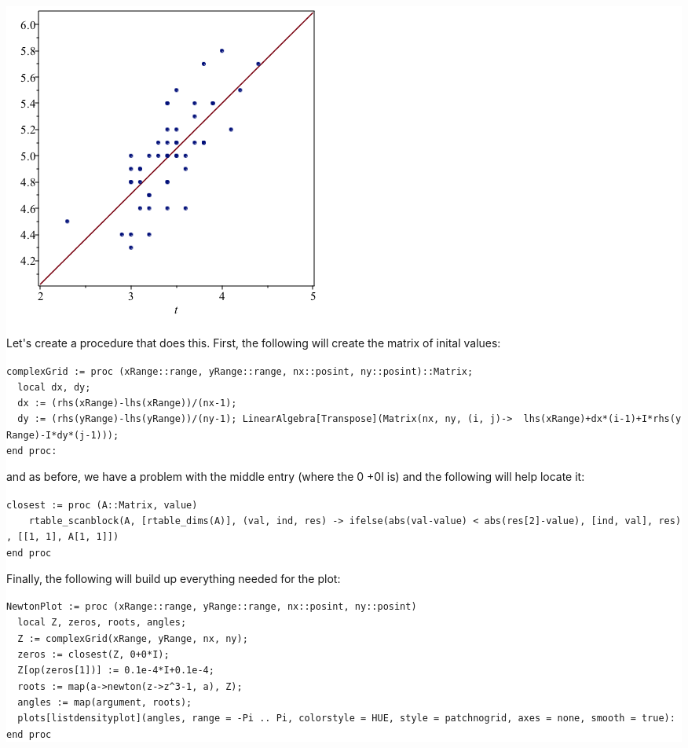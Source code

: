 ![Plot of the roots of $f(z)=z^{3}-1$ using Newton's method](images/ch15/plot05.png)

Let's create a procedure that does this. First, the following will create the matrix of inital values:
```
complexGrid := proc (xRange::range, yRange::range, nx::posint, ny::posint)::Matrix;
  local dx, dy;
  dx := (rhs(xRange)-lhs(xRange))/(nx-1);
  dy := (rhs(yRange)-lhs(yRange))/(ny-1); LinearAlgebra[Transpose](Matrix(nx, ny, (i, j)->  lhs(xRange)+dx*(i-1)+I*rhs(yRange)-I*dy*(j-1)));
end proc:
```

and as before, we have a problem with the middle entry (where the 0 +0I is) and the following will help locate it:

```
closest := proc (A::Matrix, value)
    rtable_scanblock(A, [rtable_dims(A)], (val, ind, res) -> ifelse(abs(val-value) < abs(res[2]-value), [ind, val], res) , [[1, 1], A[1, 1]])
end proc
```

Finally, the following will build up everything needed for the plot:

```
NewtonPlot := proc (xRange::range, yRange::range, nx::posint, ny::posint)
  local Z, zeros, roots, angles;
  Z := complexGrid(xRange, yRange, nx, ny);
  zeros := closest(Z, 0+0*I);
  Z[op(zeros[1])] := 0.1e-4*I+0.1e-4;
  roots := map(a->newton(z->z^3-1, a), Z);
  angles := map(argument, roots);
  plots[listdensityplot](angles, range = -Pi .. Pi, colorstyle = HUE, style = patchnogrid, axes = none, smooth = true):
end proc
```
